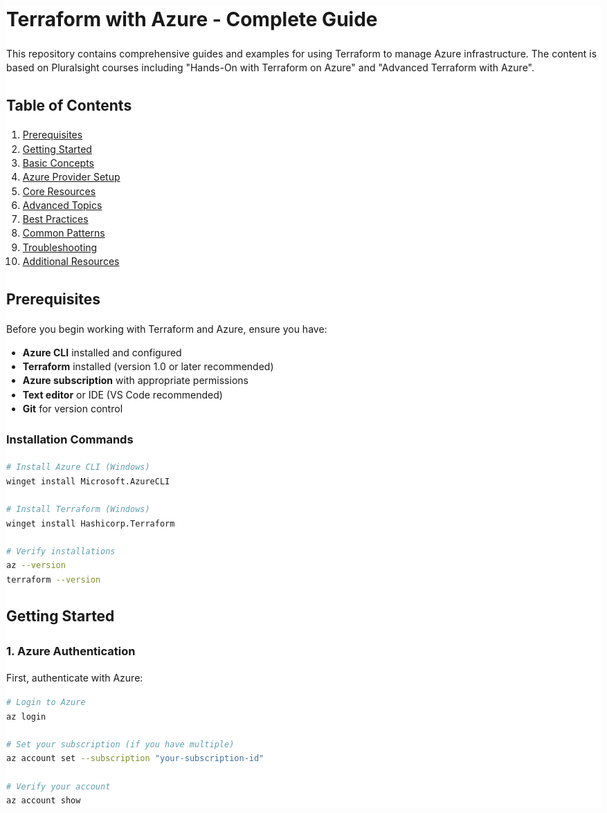 # Terraform with Azure - Complete Guide

This repository contains comprehensive guides and examples for using Terraform to manage Azure infrastructure. The content is based on Pluralsight courses including "Hands-On with Terraform on Azure" and "Advanced Terraform with Azure".

## Table of Contents

1. [Prerequisites](#prerequisites)
2. [Getting Started](#getting-started)
3. [Basic Concepts](#basic-concepts)
4. [Azure Provider Setup](#azure-provider-setup)
5. [Core Resources](#core-resources)
6. [Advanced Topics](#advanced-topics)
7. [Best Practices](#best-practices)
8. [Common Patterns](#common-patterns)
9. [Troubleshooting](#troubleshooting)
10. [Additional Resources](#additional-resources)

## Prerequisites

Before you begin working with Terraform and Azure, ensure you have:

- **Azure CLI** installed and configured
- **Terraform** installed (version 1.0 or later recommended)
- **Azure subscription** with appropriate permissions
- **Text editor** or IDE (VS Code recommended)
- **Git** for version control

### Installation Commands

```bash
# Install Azure CLI (Windows)
winget install Microsoft.AzureCLI

# Install Terraform (Windows)
winget install Hashicorp.Terraform

# Verify installations
az --version
terraform --version
```

## Getting Started

### 1. Azure Authentication

First, authenticate with Azure:

```bash
# Login to Azure
az login

# Set your subscription (if you have multiple)
az account set --subscription "your-subscription-id"

# Verify your account
az account show
```

